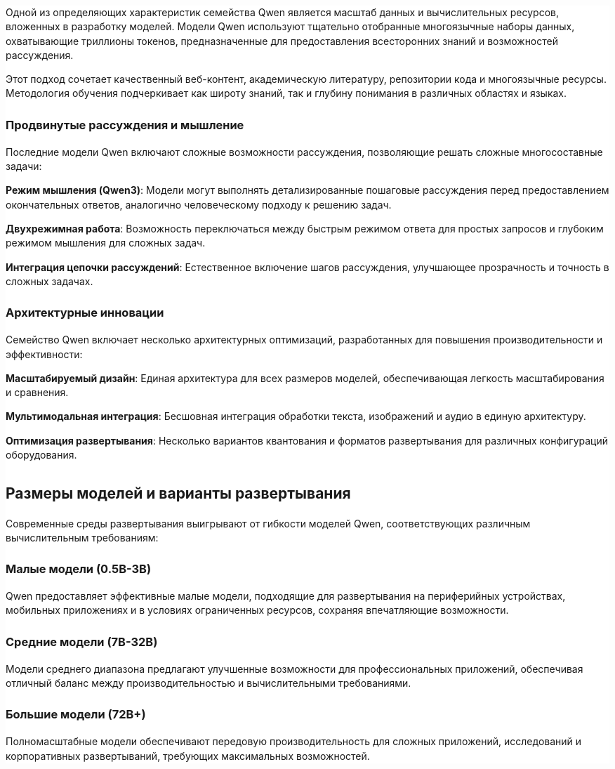 Одной из определяющих характеристик семейства Qwen является масштаб данных и вычислительных ресурсов, вложенных в разработку моделей. Модели Qwen используют тщательно отобранные многоязычные наборы данных, охватывающие триллионы токенов, предназначенные для предоставления всесторонних знаний и возможностей рассуждения.

Этот подход сочетает качественный веб-контент, академическую литературу, репозитории кода и многоязычные ресурсы. Методология обучения подчеркивает как широту знаний, так и глубину понимания в различных областях и языках.

### Продвинутые рассуждения и мышление

Последние модели Qwen включают сложные возможности рассуждения, позволяющие решать сложные многосоставные задачи:

**Режим мышления (Qwen3)**: Модели могут выполнять детализированные пошаговые рассуждения перед предоставлением окончательных ответов, аналогично человеческому подходу к решению задач.

**Двухрежимная работа**: Возможность переключаться между быстрым режимом ответа для простых запросов и глубоким режимом мышления для сложных задач.

**Интеграция цепочки рассуждений**: Естественное включение шагов рассуждения, улучшающее прозрачность и точность в сложных задачах.

### Архитектурные инновации

Семейство Qwen включает несколько архитектурных оптимизаций, разработанных для повышения производительности и эффективности:

**Масштабируемый дизайн**: Единая архитектура для всех размеров моделей, обеспечивающая легкость масштабирования и сравнения.

**Мультимодальная интеграция**: Бесшовная интеграция обработки текста, изображений и аудио в единую архитектуру.

**Оптимизация развертывания**: Несколько вариантов квантования и форматов развертывания для различных конфигураций оборудования.

## Размеры моделей и варианты развертывания

Современные среды развертывания выигрывают от гибкости моделей Qwen, соответствующих различным вычислительным требованиям:

### Малые модели (0.5B-3B)

Qwen предоставляет эффективные малые модели, подходящие для развертывания на периферийных устройствах, мобильных приложениях и в условиях ограниченных ресурсов, сохраняя впечатляющие возможности.

### Средние модели (7B-32B)

Модели среднего диапазона предлагают улучшенные возможности для профессиональных приложений, обеспечивая отличный баланс между производительностью и вычислительными требованиями.

### Большие модели (72B+)

Полномасштабные модели обеспечивают передовую производительность для сложных приложений, исследований и корпоративных развертываний, требующих максимальных возможностей.
